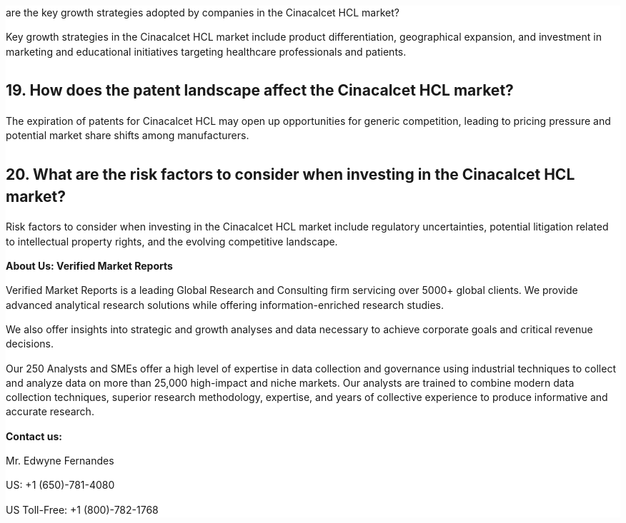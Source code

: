 are the key growth strategies adopted by companies in the Cinacalcet HCL market?</h2><p>Key growth strategies in the Cinacalcet HCL market include product differentiation, geographical expansion, and investment in marketing and educational initiatives targeting healthcare professionals and patients.</p><h2>19. How does the patent landscape affect the Cinacalcet HCL market?</h2><p>The expiration of patents for Cinacalcet HCL may open up opportunities for generic competition, leading to pricing pressure and potential market share shifts among manufacturers.</p><h2>20. What are the risk factors to consider when investing in the Cinacalcet HCL market?</h2><p>Risk factors to consider when investing in the Cinacalcet HCL market include regulatory uncertainties, potential litigation related to intellectual property rights, and the evolving competitive landscape.</p></body></html><p id="" class=""><strong>About Us: Verified Market Reports</strong></p><p id="" class="">Verified Market Reports is a leading Global Research and Consulting firm servicing over 5000+ global clients. We provide advanced analytical research solutions while offering information-enriched research studies.</p><p id="" class="">We also offer insights into strategic and growth analyses and data necessary to achieve corporate goals and critical revenue decisions.</p><p id="" class="">Our 250 Analysts and SMEs offer a high level of expertise in data collection and governance using industrial techniques to collect and analyze data on more than 25,000 high-impact and niche markets. Our analysts are trained to combine modern data collection techniques, superior research methodology, expertise, and years of collective experience to produce informative and accurate research.</p><p id="" class=""><strong>Contact us:</strong></p><p id="" class="">Mr. Edwyne Fernandes</p><p id="" class="">US: +1 (650)-781-4080</p><p id="" class="">US Toll-Free: +1 (800)-782-1768</p>
